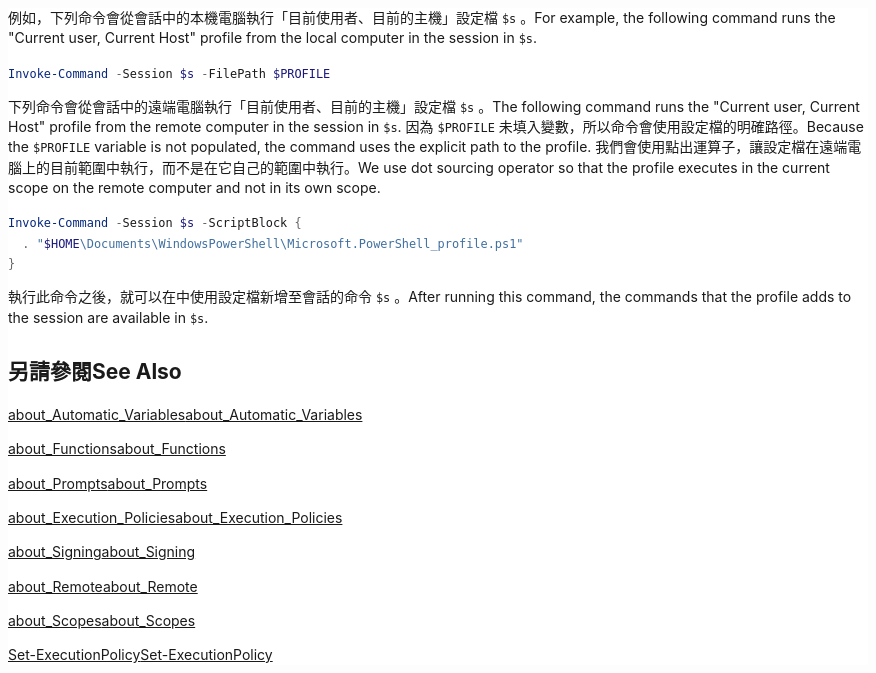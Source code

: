 <span data-ttu-id="4a6f1-223">例如，下列命令會從會話中的本機電腦執行「目前使用者、目前的主機」設定檔 `$s` 。</span><span class="sxs-lookup"><span data-stu-id="4a6f1-223">For example, the following command runs the "Current user, Current Host" profile from the local computer in the session in `$s`.</span></span>

```powershell
Invoke-Command -Session $s -FilePath $PROFILE
```

<span data-ttu-id="4a6f1-224">下列命令會從會話中的遠端電腦執行「目前使用者、目前的主機」設定檔 `$s` 。</span><span class="sxs-lookup"><span data-stu-id="4a6f1-224">The following command runs the "Current user, Current Host" profile from the remote computer in the session in `$s`.</span></span> <span data-ttu-id="4a6f1-225">因為 `$PROFILE` 未填入變數，所以命令會使用設定檔的明確路徑。</span><span class="sxs-lookup"><span data-stu-id="4a6f1-225">Because the `$PROFILE` variable is not populated, the command uses the explicit path to the profile.</span></span> <span data-ttu-id="4a6f1-226">我們會使用點出運算子，讓設定檔在遠端電腦上的目前範圍中執行，而不是在它自己的範圍中執行。</span><span class="sxs-lookup"><span data-stu-id="4a6f1-226">We use dot sourcing operator so that the profile executes in the current scope on the remote computer and not in its own scope.</span></span>

```powershell
Invoke-Command -Session $s -ScriptBlock {
  . "$HOME\Documents\WindowsPowerShell\Microsoft.PowerShell_profile.ps1"
}
```

<span data-ttu-id="4a6f1-227">執行此命令之後，就可以在中使用設定檔新增至會話的命令 `$s` 。</span><span class="sxs-lookup"><span data-stu-id="4a6f1-227">After running this command, the commands that the profile adds to the session are available in `$s`.</span></span>

## <a name="see-also"></a><span data-ttu-id="4a6f1-228">另請參閱</span><span class="sxs-lookup"><span data-stu-id="4a6f1-228">See Also</span></span>

[<span data-ttu-id="4a6f1-229">about_Automatic_Variables</span><span class="sxs-lookup"><span data-stu-id="4a6f1-229">about_Automatic_Variables</span></span>](about_Automatic_Variables.md)

[<span data-ttu-id="4a6f1-230">about_Functions</span><span class="sxs-lookup"><span data-stu-id="4a6f1-230">about_Functions</span></span>](about_Functions.md)

[<span data-ttu-id="4a6f1-231">about_Prompts</span><span class="sxs-lookup"><span data-stu-id="4a6f1-231">about_Prompts</span></span>](about_Prompts.md)

[<span data-ttu-id="4a6f1-232">about_Execution_Policies</span><span class="sxs-lookup"><span data-stu-id="4a6f1-232">about_Execution_Policies</span></span>](about_Execution_Policies.md)

[<span data-ttu-id="4a6f1-233">about_Signing</span><span class="sxs-lookup"><span data-stu-id="4a6f1-233">about_Signing</span></span>](about_Signing.md)

[<span data-ttu-id="4a6f1-234">about_Remote</span><span class="sxs-lookup"><span data-stu-id="4a6f1-234">about_Remote</span></span>](about_Remote.md)

[<span data-ttu-id="4a6f1-235">about_Scopes</span><span class="sxs-lookup"><span data-stu-id="4a6f1-235">about_Scopes</span></span>](about_Scopes.md)

[<span data-ttu-id="4a6f1-236">Set-ExecutionPolicy</span><span class="sxs-lookup"><span data-stu-id="4a6f1-236">Set-ExecutionPolicy</span></span>](xref:Microsoft.PowerShell.Security.Set-ExecutionPolicy)
